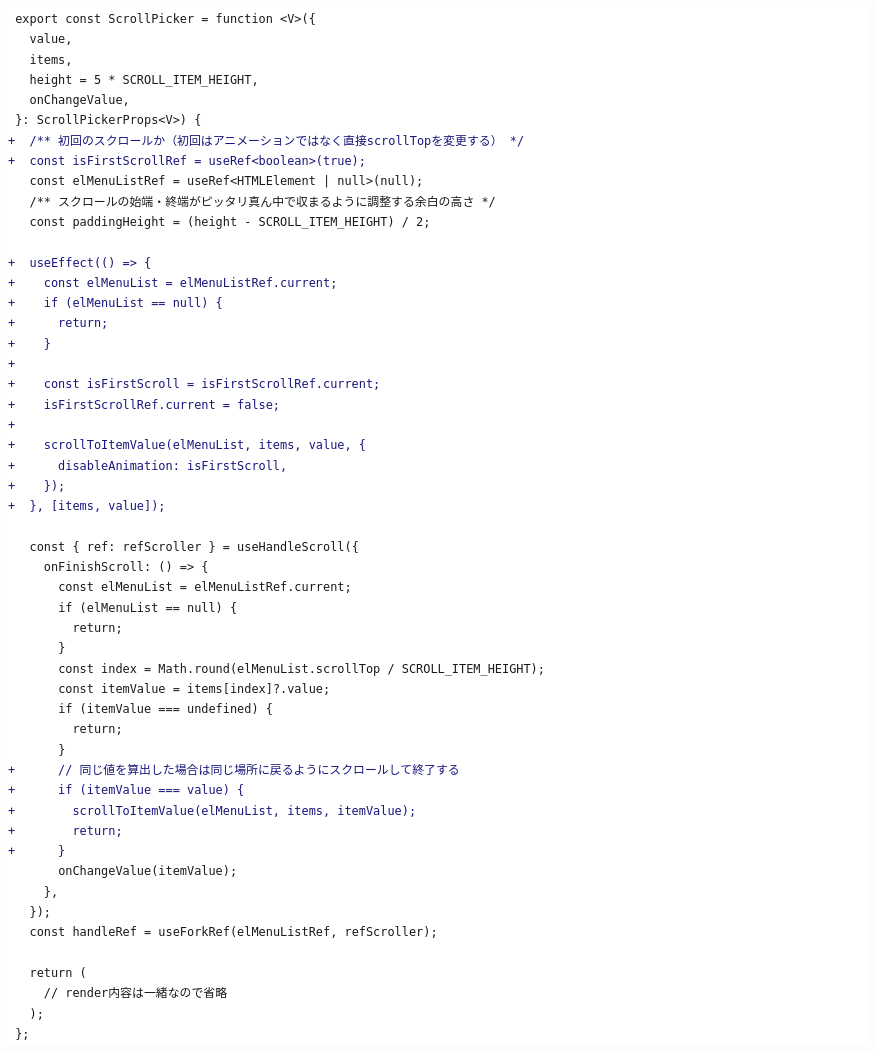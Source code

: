 ```diff tsx:選択された値が中心に配置されるようにスクロール位置を調整する
 export const ScrollPicker = function <V>({
   value,
   items,
   height = 5 * SCROLL_ITEM_HEIGHT,
   onChangeValue,
 }: ScrollPickerProps<V>) {
+  /** 初回のスクロールか（初回はアニメーションではなく直接scrollTopを変更する） */
+  const isFirstScrollRef = useRef<boolean>(true);
   const elMenuListRef = useRef<HTMLElement | null>(null);
   /** スクロールの始端・終端がピッタリ真ん中で収まるように調整する余白の高さ */
   const paddingHeight = (height - SCROLL_ITEM_HEIGHT) / 2;

+  useEffect(() => {
+    const elMenuList = elMenuListRef.current;
+    if (elMenuList == null) {
+      return;
+    }
+
+    const isFirstScroll = isFirstScrollRef.current;
+    isFirstScrollRef.current = false;
+
+    scrollToItemValue(elMenuList, items, value, {
+      disableAnimation: isFirstScroll,
+    });
+  }, [items, value]);

   const { ref: refScroller } = useHandleScroll({
     onFinishScroll: () => {
       const elMenuList = elMenuListRef.current;
       if (elMenuList == null) {
         return;
       }
       const index = Math.round(elMenuList.scrollTop / SCROLL_ITEM_HEIGHT);
       const itemValue = items[index]?.value;
       if (itemValue === undefined) {
         return;
       }
+      // 同じ値を算出した場合は同じ場所に戻るようにスクロールして終了する
+      if (itemValue === value) {
+        scrollToItemValue(elMenuList, items, itemValue);
+        return;
+      }
       onChangeValue(itemValue);
     },
   });
   const handleRef = useForkRef(elMenuListRef, refScroller);

   return (
     // render内容は一緒なので省略
   );
 };
```
